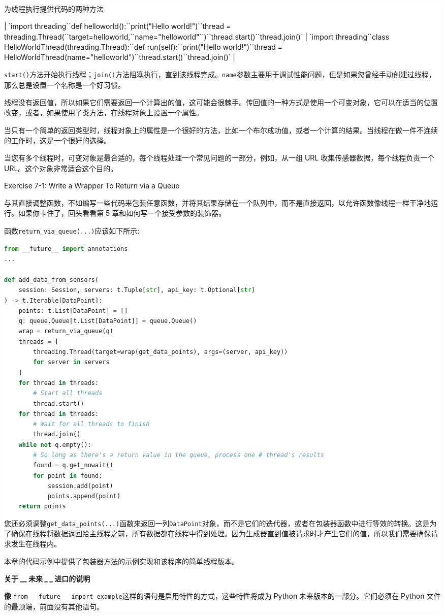 为线程执行提供代码的两种方法

<colgroup><col class="tcol1 align-left"> <col class="tcol2 align-left"></colgroup> 
| `import threading``def helloworld():``print("Hello world!")``thread = threading.Thread(``target=helloworld,``name="helloworld"``)``thread.start()``thread.join()` | `import threading``class HelloWorldThread(threading.Thread):``def run(self):``print("Hello world!")``thread = HelloWorldThread(name="helloworld")``thread.start()``thread.join()` |

`start()`方法开始执行线程；`join()`方法阻塞执行，直到该线程完成。`name`参数主要用于调试性能问题，但是如果您曾经手动创建过线程，那么总是设置一个名称是一个好习惯。

线程没有返回值，所以如果它们需要返回一个计算出的值，这可能会很棘手。传回值的一种方式是使用一个可变对象，它可以在适当的位置改变，或者，如果使用子类方法，在线程对象上设置一个属性。

当只有一个简单的返回类型时，线程对象上的属性是一个很好的方法，比如一个布尔成功值，或者一个计算的结果。当线程在做一件不连续的工作时，这是一个很好的选择。

当您有多个线程时，可变对象是最合适的，每个线程处理一个常见问题的一部分，例如，从一组 URL 收集传感器数据，每个线程负责一个 URL。这个对象非常适合这个目的。

Exercise 7-1: Write a Wrapper To Return via a Queue

与其直接调整函数，不如编写一些代码来包装任意函数，并将其结果存储在一个队列中，而不是直接返回，以允许函数像线程一样干净地运行。如果你卡住了，回头看看第 5 章和如何写一个接受参数的装饰器。

函数`return_via_queue(...)`应该如下所示:

```py
from __future__ import annotations
...

def add_data_from_sensors(
    session: Session, servers: t.Tuple[str], api_key: t.Optional[str]
) -> t.Iterable[DataPoint]:
    points: t.List[DataPoint] = []
    q: queue.Queue[t.List[DataPoint]] = queue.Queue()
    wrap = return_via_queue(q)
    threads = [
        threading.Thread(target=wrap(get_data_points), args=(server, api_key))
        for server in servers
    ]
    for thread in threads:
        # Start all threads
        thread.start()
    for thread in threads:
        # Wait for all threads to finish
        thread.join()
    while not q.empty():
        # So long as there's a return value in the queue, process one # thread's results
        found = q.get_nowait()
        for point in found:
            session.add(point)
            points.append(point)
    return points

```

您还必须调整`get_data_points(...)`函数来返回一列`DataPoint`对象，而不是它们的迭代器，或者在包装器函数中进行等效的转换。这是为了确保在线程将数据返回给主线程之前，所有数据都在线程中得到处理。因为生成器直到值被请求时才产生它们的值，所以我们需要确保请求发生在线程内。

本章的代码示例中提供了包装器方法的示例实现和该程序的简单线程版本。

**关于 __ 未来 _ _ 进口的说明**

**像** `from __future__ import example`这样的语句是启用特性的方式，这些特性将成为 Python 未来版本的一部分。它们必须在 Python 文件的最顶端，前面没有其他语句。
